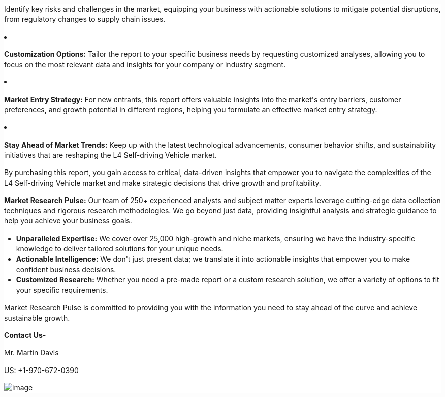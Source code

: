 Identify key risks and challenges in the market, equipping your business with actionable solutions to mitigate potential disruptions, from regulatory changes to supply chain issues.</p></li><li><p><strong>Customization Options:</strong> Tailor the report to your specific business needs by requesting customized analyses, allowing you to focus on the most relevant data and insights for your company or industry segment.</p></li><li><p><strong>Market Entry Strategy:</strong> For new entrants, this report offers valuable insights into the market's entry barriers, customer preferences, and growth potential in different regions, helping you formulate an effective market entry strategy.</p></li><li><p><strong>Stay Ahead of Market Trends:</strong> Keep up with the latest technological advancements, consumer behavior shifts, and sustainability initiatives that are reshaping the L4 Self-driving Vehicle market.</p></li></ol><p>By purchasing this report, you gain access to critical, data-driven insights that empower you to navigate the complexities of the L4 Self-driving Vehicle market and make strategic decisions that drive growth and profitability.</p><p><strong>Market Research Pulse:</strong>&nbsp;Our team of 250+ experienced analysts and subject matter experts leverage cutting-edge data collection techniques and rigorous research methodologies. We go beyond just data, providing insightful analysis and strategic guidance to help you achieve your business goals.</p><ul><li><strong>Unparalleled Expertise:</strong>&nbsp;We cover over 25,000 high-growth and niche markets, ensuring we have the industry-specific knowledge to deliver tailored solutions for your unique needs.</li><li><strong>Actionable Intelligence:</strong>&nbsp;We don't just present data; we translate it into actionable insights that empower you to make confident business decisions.</li><li><strong>Customized Research:</strong>&nbsp;Whether you need a pre-made report or a custom research solution, we offer a variety of options to fit your specific requirements.</li></ul><p>Market Research Pulse is committed to providing you with the information you need to stay ahead of the curve and achieve sustainable growth.</p><p><strong>Contact Us-</strong></p><p>Mr. Martin Davis</p><p>US: +1-970-672-0390</p>
![image](https://github.com/user-attachments/assets/a85d9a6f-42ea-4cae-bfa8-b1c151c0bef4)
